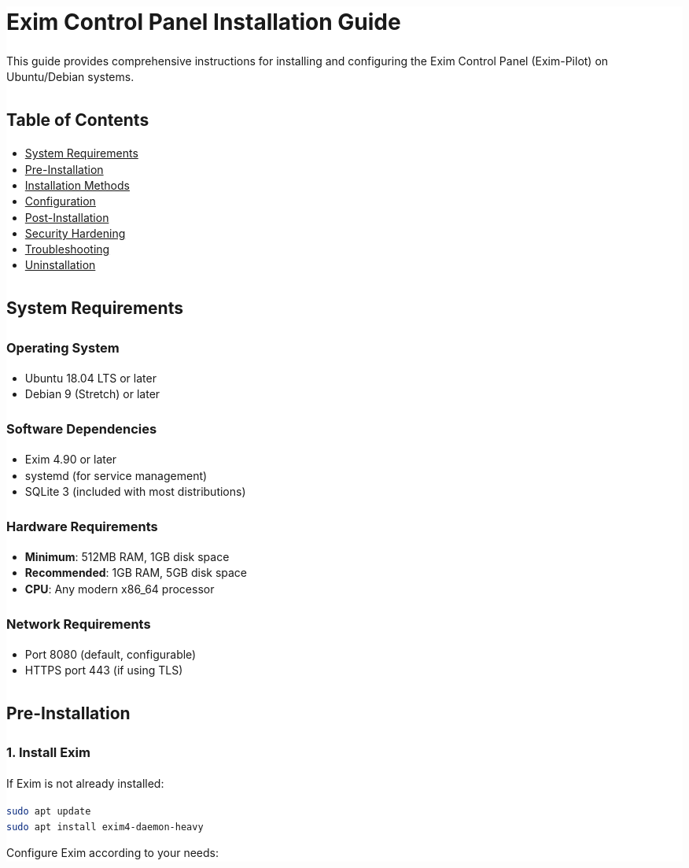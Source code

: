 # Exim Control Panel Installation Guide

This guide provides comprehensive instructions for installing and configuring the Exim Control Panel (Exim-Pilot) on Ubuntu/Debian systems.

## Table of Contents

- [System Requirements](#system-requirements)
- [Pre-Installation](#pre-installation)
- [Installation Methods](#installation-methods)
- [Configuration](#configuration)
- [Post-Installation](#post-installation)
- [Security Hardening](#security-hardening)
- [Troubleshooting](#troubleshooting)
- [Uninstallation](#uninstallation)

## System Requirements

### Operating System
- Ubuntu 18.04 LTS or later
- Debian 9 (Stretch) or later

### Software Dependencies
- Exim 4.90 or later
- systemd (for service management)
- SQLite 3 (included with most distributions)

### Hardware Requirements
- **Minimum**: 512MB RAM, 1GB disk space
- **Recommended**: 1GB RAM, 5GB disk space
- **CPU**: Any modern x86_64 processor

### Network Requirements
- Port 8080 (default, configurable)
- HTTPS port 443 (if using TLS)

## Pre-Installation

### 1. Install Exim

If Exim is not already installed:

```bash
sudo apt update
sudo apt install exim4-daemon-heavy
```

Configure Exim according to your needs:
